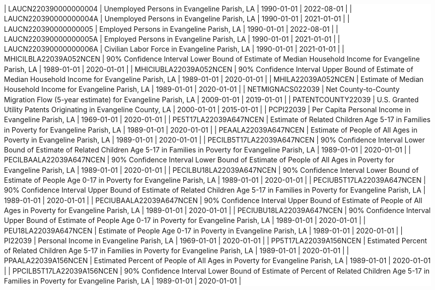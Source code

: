 | LAUCN220390000000004      | Unemployed Persons in Evangeline Parish, LA                                                                                                                                    | 1990-01-01          | 2022-08-01        |
| LAUCN220390000000004A     | Unemployed Persons in Evangeline Parish, LA                                                                                                                                    | 1990-01-01          | 2021-01-01        |
| LAUCN220390000000005      | Employed Persons in Evangeline Parish, LA                                                                                                                                      | 1990-01-01          | 2022-08-01        |
| LAUCN220390000000005A     | Employed Persons in Evangeline Parish, LA                                                                                                                                      | 1990-01-01          | 2021-01-01        |
| LAUCN220390000000006A     | Civilian Labor Force in Evangeline Parish, LA                                                                                                                                  | 1990-01-01          | 2021-01-01        |
| MHICILBLA22039A052NCEN    | 90% Confidence Interval Lower Bound of Estimate of Median Household Income for Evangeline Parish, LA                                                                           | 1989-01-01          | 2020-01-01        |
| MHICIUBLA22039A052NCEN    | 90% Confidence Interval Upper Bound of Estimate of Median Household Income for Evangeline Parish, LA                                                                           | 1989-01-01          | 2020-01-01        |
| MHILA22039A052NCEN        | Estimate of Median Household Income for Evangeline Parish, LA                                                                                                                  | 1989-01-01          | 2020-01-01        |
| NETMIGNACS022039          | Net County-to-County Migration Flow (5-year estimate) for Evangeline Parish, LA                                                                                                | 2009-01-01          | 2019-01-01        |
| PATENTCOUNTY22039         | U.S. Granted Utility Patents Originating in Evangeline County, LA                                                                                                              | 2000-01-01          | 2015-01-01        |
| PCPI22039                 | Per Capita Personal Income in Evangeline Parish, LA                                                                                                                            | 1969-01-01          | 2020-01-01        |
| PE5T17LA22039A647NCEN     | Estimate of Related Children Age 5-17 in Families in Poverty for Evangeline Parish, LA                                                                                         | 1989-01-01          | 2020-01-01        |
| PEAALA22039A647NCEN       | Estimate of People of All Ages in Poverty in Evangeline Parish, LA                                                                                                             | 1989-01-01          | 2020-01-01        |
| PECILB5T17LA22039A647NCEN | 90% Confidence Interval Lower Bound of Estimate of Related Children Age 5-17 in Families in Poverty for Evangeline Parish, LA                                                  | 1989-01-01          | 2020-01-01        |
| PECILBAALA22039A647NCEN   | 90% Confidence Interval Lower Bound of Estimate of People of All Ages in Poverty for Evangeline Parish, LA                                                                     | 1989-01-01          | 2020-01-01        |
| PECILBU18LA22039A647NCEN  | 90% Confidence Interval Lower Bound of Estimate of People Age 0-17 in Poverty for Evangeline Parish, LA                                                                        | 1989-01-01          | 2020-01-01        |
| PECIUB5T17LA22039A647NCEN | 90% Confidence Interval Upper Bound of Estimate of Related Children Age 5-17 in Families in Poverty for Evangeline Parish, LA                                                  | 1989-01-01          | 2020-01-01        |
| PECIUBAALA22039A647NCEN   | 90% Confidence Interval Upper Bound of Estimate of People of All Ages in Poverty for Evangeline Parish, LA                                                                     | 1989-01-01          | 2020-01-01        |
| PECIUBU18LA22039A647NCEN  | 90% Confidence Interval Upper Bound of Estimate of People Age 0-17 in Poverty for Evangeline Parish, LA                                                                        | 1989-01-01          | 2020-01-01        |
| PEU18LA22039A647NCEN      | Estimate of People Age 0-17 in Poverty in Evangeline Parish, LA                                                                                                                | 1989-01-01          | 2020-01-01        |
| PI22039                   | Personal Income in Evangeline Parish, LA                                                                                                                                       | 1969-01-01          | 2020-01-01        |
| PP5T17LA22039A156NCEN     | Estimated Percent of Related Children Age 5-17 in Families in Poverty for Evangeline Parish, LA                                                                                | 1989-01-01          | 2020-01-01        |
| PPAALA22039A156NCEN       | Estimated Percent of People of All Ages in Poverty for Evangeline Parish, LA                                                                                                   | 1989-01-01          | 2020-01-01        |
| PPCILB5T17LA22039A156NCEN | 90% Confidence Interval Lower Bound of Estimate of Percent of Related Children Age 5-17 in Families in Poverty for Evangeline Parish, LA                                       | 1989-01-01          | 2020-01-01        |